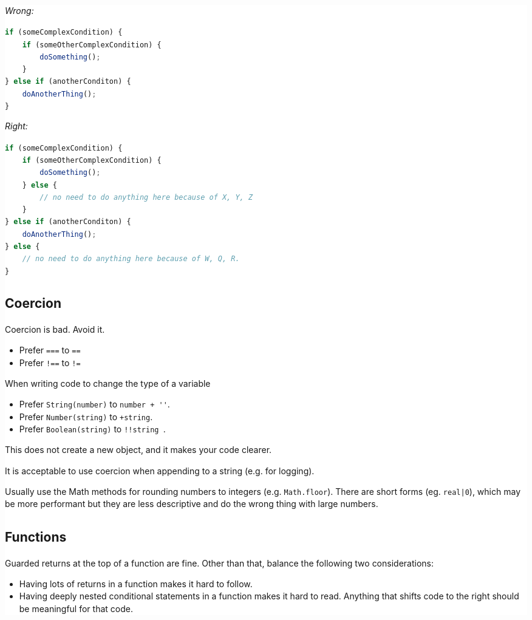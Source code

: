 *Wrong:*

```javascript
if (someComplexCondition) {
	if (someOtherComplexCondition) {
		doSomething();
	}
} else if (anotherConditon) {
	doAnotherThing();
}
```

*Right:*

```javascript
if (someComplexCondition) {
	if (someOtherComplexCondition) {
		doSomething();
	} else {
		// no need to do anything here because of X, Y, Z
	}
} else if (anotherConditon) {
	doAnotherThing();
} else {
	// no need to do anything here because of W, Q, R.
}
```


Coercion
--------
Coercion is bad.  Avoid it.

* Prefer `===` to `==`
* Prefer `!==` to `!=`

When writing code to change the type of a variable

* Prefer `String(number)` to `number + ''`.
* Prefer `Number(string)` to ` +string `.
* Prefer `Boolean(string)` to `!!string `.

This does not create a new object, and it makes your code clearer.

It is acceptable to use coercion when appending to a string (e.g. for logging).

Usually use the Math methods for rounding numbers to integers (e.g. `Math.floor`).  There are short forms (eg. `real|0`), which may be more performant but they are less descriptive and do the wrong thing with large numbers.


Functions
---------

Guarded returns at the top of a function are fine.  Other than that, balance the following two considerations:

* Having lots of returns in a function makes it hard to follow.
* Having deeply nested conditional statements in a function makes it hard to read.  Anything that shifts code to the right should be meaningful for that code.
